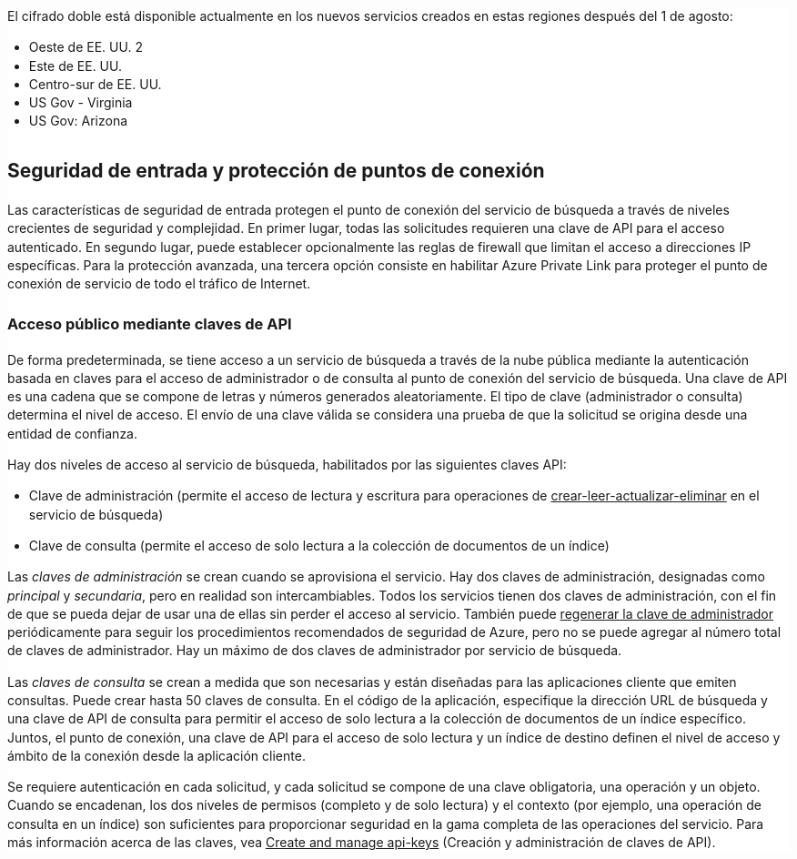 El cifrado doble está disponible actualmente en los nuevos servicios creados en estas regiones después del 1 de agosto:

+ Oeste de EE. UU. 2
+ Este de EE. UU.
+ Centro-sur de EE. UU.
+ US Gov - Virginia
+ US Gov: Arizona

<a name="service-access-and-authentication"></a>

## <a name="inbound-security-and-endpoint-protection"></a>Seguridad de entrada y protección de puntos de conexión

Las características de seguridad de entrada protegen el punto de conexión del servicio de búsqueda a través de niveles crecientes de seguridad y complejidad. En primer lugar, todas las solicitudes requieren una clave de API para el acceso autenticado. En segundo lugar, puede establecer opcionalmente las reglas de firewall que limitan el acceso a direcciones IP específicas. Para la protección avanzada, una tercera opción consiste en habilitar Azure Private Link para proteger el punto de conexión de servicio de todo el tráfico de Internet.

### <a name="public-access-using-api-keys"></a>Acceso público mediante claves de API

De forma predeterminada, se tiene acceso a un servicio de búsqueda a través de la nube pública mediante la autenticación basada en claves para el acceso de administrador o de consulta al punto de conexión del servicio de búsqueda. Una clave de API es una cadena que se compone de letras y números generados aleatoriamente. El tipo de clave (administrador o consulta) determina el nivel de acceso. El envío de una clave válida se considera una prueba de que la solicitud se origina desde una entidad de confianza.

Hay dos niveles de acceso al servicio de búsqueda, habilitados por las siguientes claves API:

+ Clave de administración (permite el acceso de lectura y escritura para operaciones de [crear-leer-actualizar-eliminar](https://en.wikipedia.org/wiki/Create,_read,_update_and_delete) en el servicio de búsqueda)

+ Clave de consulta (permite el acceso de solo lectura a la colección de documentos de un índice)

Las *claves de administración* se crean cuando se aprovisiona el servicio. Hay dos claves de administración, designadas como *principal* y *secundaria*, pero en realidad son intercambiables. Todos los servicios tienen dos claves de administración, con el fin de que se pueda dejar de usar una de ellas sin perder el acceso al servicio. También puede [regenerar la clave de administrador](search-security-api-keys.md#regenerate-admin-keys) periódicamente para seguir los procedimientos recomendados de seguridad de Azure, pero no se puede agregar al número total de claves de administrador. Hay un máximo de dos claves de administrador por servicio de búsqueda.

Las *claves de consulta* se crean a medida que son necesarias y están diseñadas para las aplicaciones cliente que emiten consultas. Puede crear hasta 50 claves de consulta. En el código de la aplicación, especifique la dirección URL de búsqueda y una clave de API de consulta para permitir el acceso de solo lectura a la colección de documentos de un índice específico. Juntos, el punto de conexión, una clave de API para el acceso de solo lectura y un índice de destino definen el nivel de acceso y ámbito de la conexión desde la aplicación cliente.

Se requiere autenticación en cada solicitud, y cada solicitud se compone de una clave obligatoria, una operación y un objeto. Cuando se encadenan, los dos niveles de permisos (completo y de solo lectura) y el contexto (por ejemplo, una operación de consulta en un índice) son suficientes para proporcionar seguridad en la gama completa de las operaciones del servicio. Para más información acerca de las claves, vea [Create and manage api-keys](search-security-api-keys.md) (Creación y administración de claves de API).
